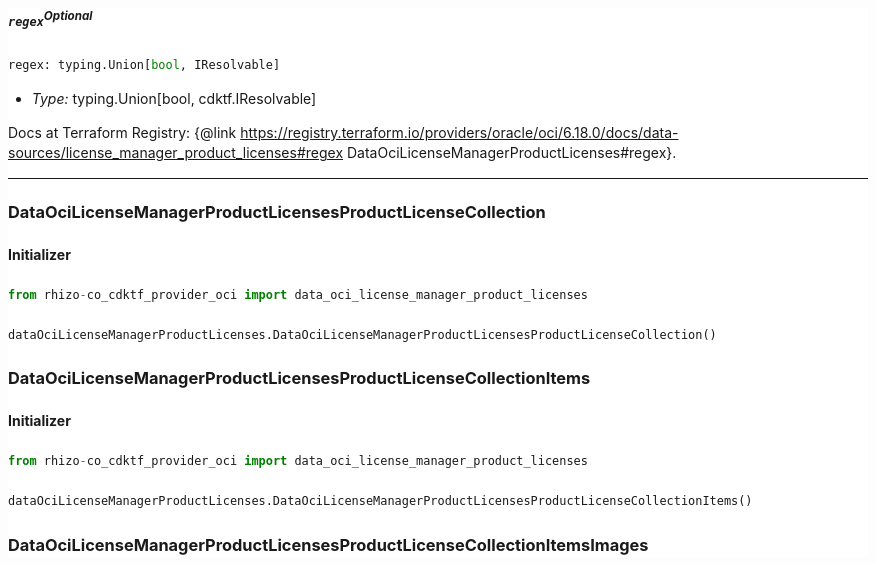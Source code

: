 ##### `regex`<sup>Optional</sup> <a name="regex" id="rhizo-co-terraform-provider-oci.dataOciLicenseManagerProductLicenses.DataOciLicenseManagerProductLicensesFilter.property.regex"></a>

```python
regex: typing.Union[bool, IResolvable]
```

- *Type:* typing.Union[bool, cdktf.IResolvable]

Docs at Terraform Registry: {@link https://registry.terraform.io/providers/oracle/oci/6.18.0/docs/data-sources/license_manager_product_licenses#regex DataOciLicenseManagerProductLicenses#regex}.

---

### DataOciLicenseManagerProductLicensesProductLicenseCollection <a name="DataOciLicenseManagerProductLicensesProductLicenseCollection" id="rhizo-co-terraform-provider-oci.dataOciLicenseManagerProductLicenses.DataOciLicenseManagerProductLicensesProductLicenseCollection"></a>

#### Initializer <a name="Initializer" id="rhizo-co-terraform-provider-oci.dataOciLicenseManagerProductLicenses.DataOciLicenseManagerProductLicensesProductLicenseCollection.Initializer"></a>

```python
from rhizo-co_cdktf_provider_oci import data_oci_license_manager_product_licenses

dataOciLicenseManagerProductLicenses.DataOciLicenseManagerProductLicensesProductLicenseCollection()
```


### DataOciLicenseManagerProductLicensesProductLicenseCollectionItems <a name="DataOciLicenseManagerProductLicensesProductLicenseCollectionItems" id="rhizo-co-terraform-provider-oci.dataOciLicenseManagerProductLicenses.DataOciLicenseManagerProductLicensesProductLicenseCollectionItems"></a>

#### Initializer <a name="Initializer" id="rhizo-co-terraform-provider-oci.dataOciLicenseManagerProductLicenses.DataOciLicenseManagerProductLicensesProductLicenseCollectionItems.Initializer"></a>

```python
from rhizo-co_cdktf_provider_oci import data_oci_license_manager_product_licenses

dataOciLicenseManagerProductLicenses.DataOciLicenseManagerProductLicensesProductLicenseCollectionItems()
```


### DataOciLicenseManagerProductLicensesProductLicenseCollectionItemsImages <a name="DataOciLicenseManagerProductLicensesProductLicenseCollectionItemsImages" id="rhizo-co-terraform-provider-oci.dataOciLicenseManagerProductLicenses.DataOciLicenseManagerProductLicensesProductLicenseCollectionItemsImages"></a>
